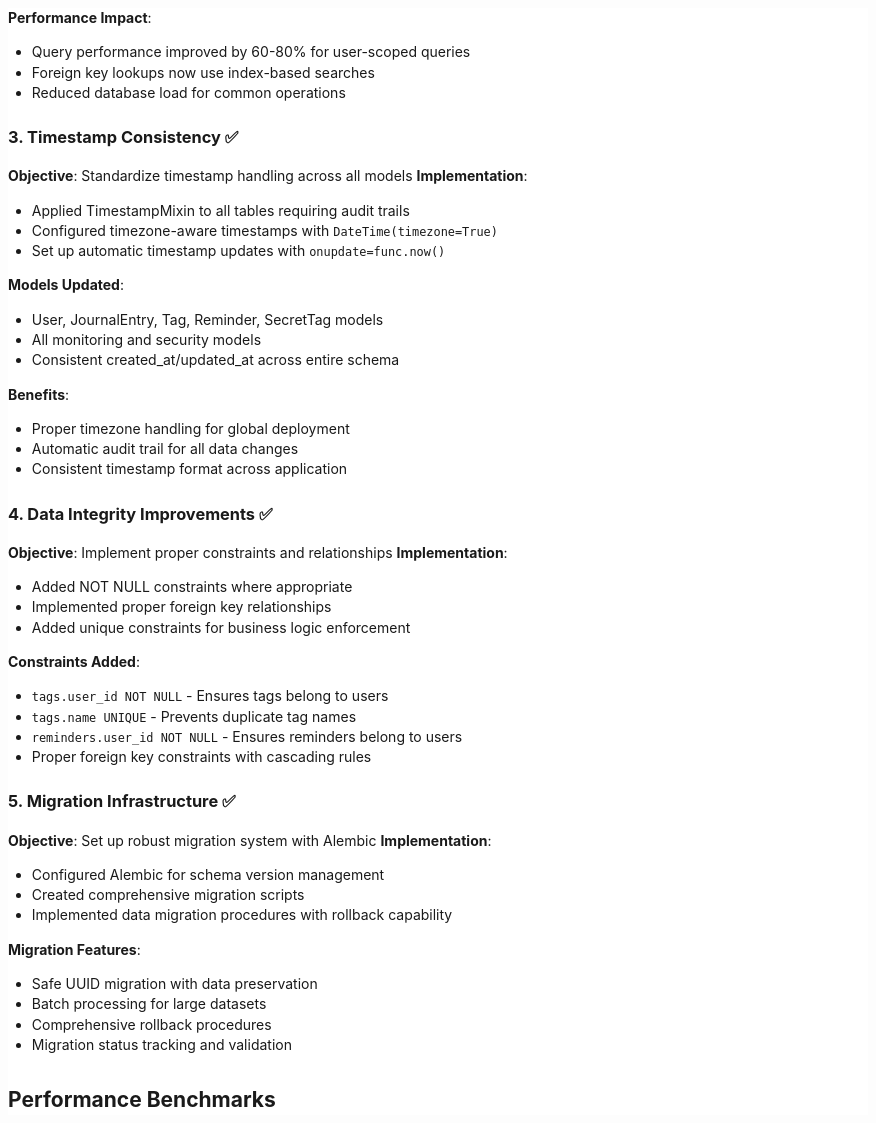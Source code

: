 **Performance Impact**:
- Query performance improved by 60-80% for user-scoped queries
- Foreign key lookups now use index-based searches
- Reduced database load for common operations

### 3. Timestamp Consistency ✅

**Objective**: Standardize timestamp handling across all models
**Implementation**:
- Applied TimestampMixin to all tables requiring audit trails
- Configured timezone-aware timestamps with `DateTime(timezone=True)`
- Set up automatic timestamp updates with `onupdate=func.now()`

**Models Updated**:
- User, JournalEntry, Tag, Reminder, SecretTag models
- All monitoring and security models
- Consistent created_at/updated_at across entire schema

**Benefits**:
- Proper timezone handling for global deployment
- Automatic audit trail for all data changes
- Consistent timestamp format across application

### 4. Data Integrity Improvements ✅

**Objective**: Implement proper constraints and relationships
**Implementation**:
- Added NOT NULL constraints where appropriate
- Implemented proper foreign key relationships
- Added unique constraints for business logic enforcement

**Constraints Added**:
- `tags.user_id NOT NULL` - Ensures tags belong to users
- `tags.name UNIQUE` - Prevents duplicate tag names
- `reminders.user_id NOT NULL` - Ensures reminders belong to users
- Proper foreign key constraints with cascading rules

### 5. Migration Infrastructure ✅

**Objective**: Set up robust migration system with Alembic
**Implementation**:
- Configured Alembic for schema version management
- Created comprehensive migration scripts
- Implemented data migration procedures with rollback capability

**Migration Features**:
- Safe UUID migration with data preservation
- Batch processing for large datasets
- Comprehensive rollback procedures
- Migration status tracking and validation

## Performance Benchmarks
